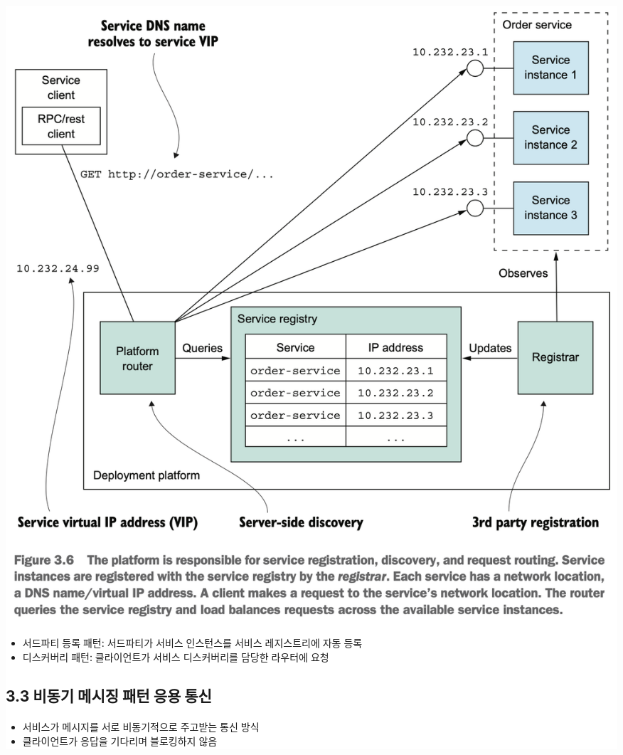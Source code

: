 ![](figure3.6.png)

- 서드파티 등록 패턴: 서드파티가 서비스 인스턴스를 서비스 레지스트리에 자동 등록
- 디스커버리 패턴: 클라이언트가 서비스 디스커버리를 담당한 라우터에 요청

## 3.3 비동기 메시징 패턴 응용 통신

- 서비스가 메시지를 서로 비동기적으로 주고받는 통신 방식
- 클라이언트가 응답을 기다리며 블로킹하지 않음
